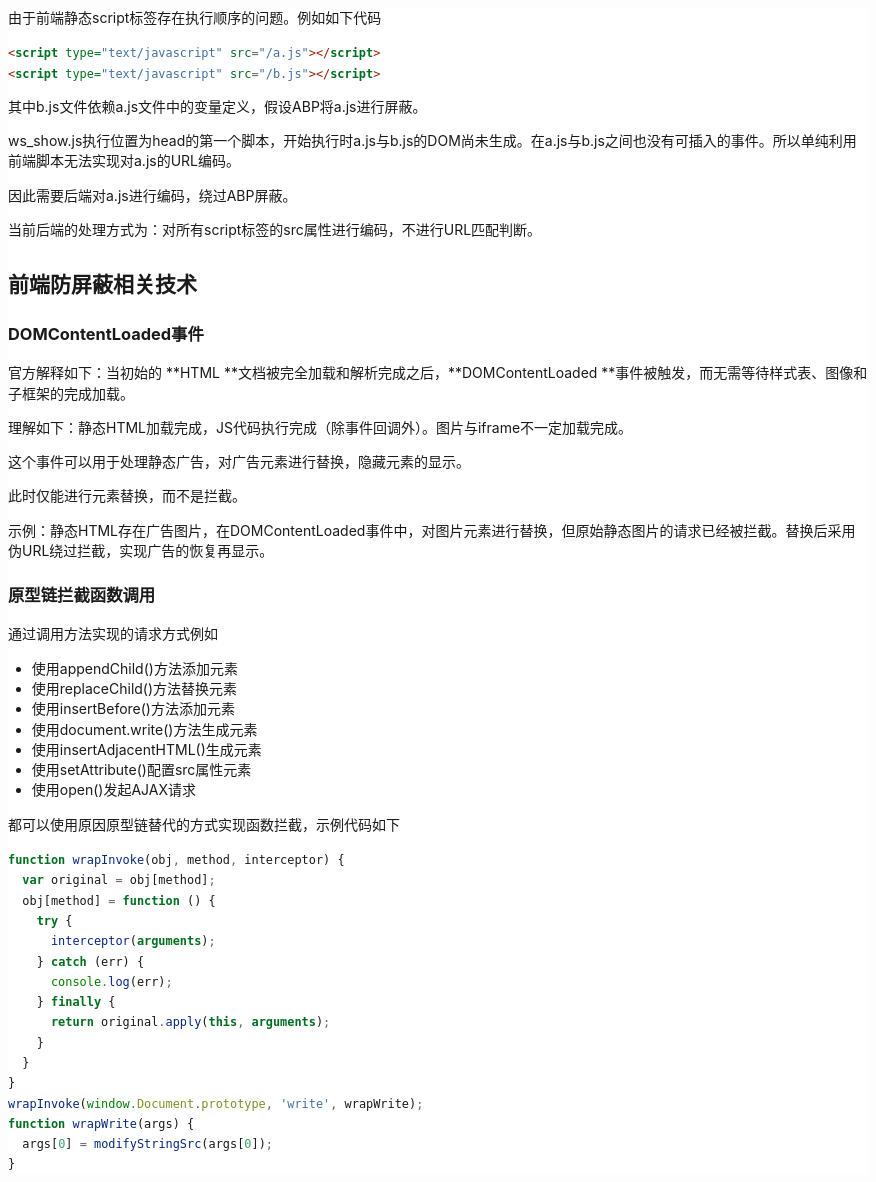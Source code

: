 由于前端静态script标签存在执行顺序的问题。例如如下代码

```HTML
<script type="text/javascript" src="/a.js"></script>
<script type="text/javascript" src="/b.js"></script>
```

其中b.js文件依赖a.js文件中的变量定义，假设ABP将a.js进行屏蔽。

ws_show.js执行位置为head的第一个脚本，开始执行时a.js与b.js的DOM尚未生成。在a.js与b.js之间也没有可插入的事件。所以单纯利用前端脚本无法实现对a.js的URL编码。

因此需要后端对a.js进行编码，绕过ABP屏蔽。

当前后端的处理方式为：对所有script标签的src属性进行编码，不进行URL匹配判断。

## 前端防屏蔽相关技术

### DOMContentLoaded事件

官方解释如下：当初始的 **HTML **文档被完全加载和解析完成之后，**DOMContentLoaded **事件被触发，而无需等待样式表、图像和子框架的完成加载。

理解如下：静态HTML加载完成，JS代码执行完成（除事件回调外）。图片与iframe不一定加载完成。

这个事件可以用于处理静态广告，对广告元素进行替换，隐藏元素的显示。

此时仅能进行元素替换，而不是拦截。

示例：静态HTML存在广告图片，在DOMContentLoaded事件中，对图片元素进行替换，但原始静态图片的请求已经被拦截。替换后采用伪URL绕过拦截，实现广告的恢复再显示。

### 原型链拦截函数调用

通过调用方法实现的请求方式例如

- 使用appendChild()方法添加元素
- 使用replaceChild()方法替换元素
- 使用insertBefore()方法添加元素
- 使用document.write()方法生成元素
- 使用insertAdjacentHTML()生成元素
- 使用setAttribute()配置src属性元素
- 使用open()发起AJAX请求

都可以使用原因原型链替代的方式实现函数拦截，示例代码如下

```javascript
function wrapInvoke(obj, method, interceptor) {
  var original = obj[method];
  obj[method] = function () {
    try {
      interceptor(arguments);
    } catch (err) {
      console.log(err);
    } finally {
      return original.apply(this, arguments);
    }
  }
}
wrapInvoke(window.Document.prototype, 'write', wrapWrite);
function wrapWrite(args) {
  args[0] = modifyStringSrc(args[0]);
}
```
